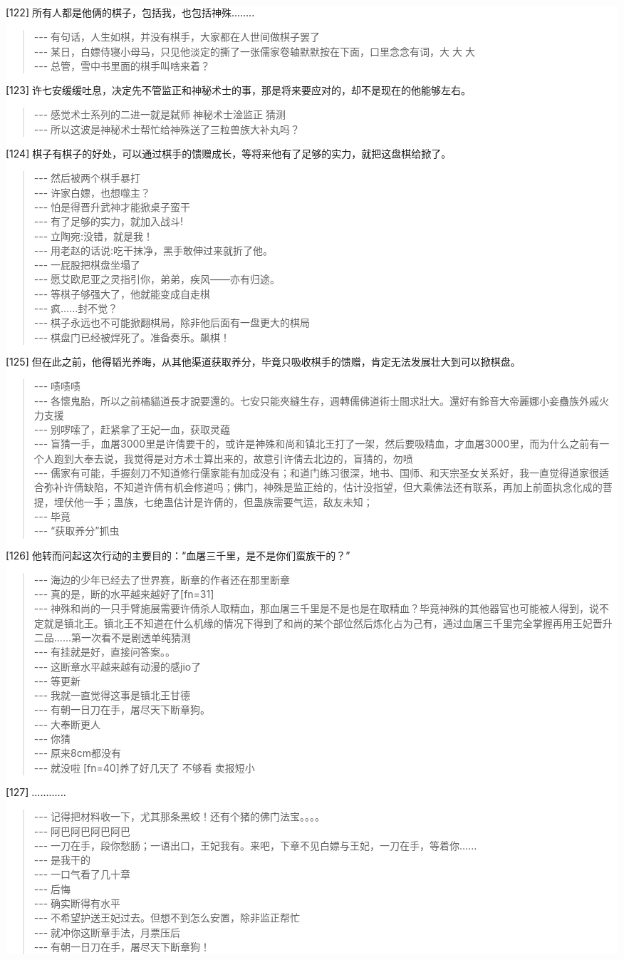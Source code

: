 [122] 所有人都是他俩的棋子，包括我，也包括神殊........
>--- 有句话，人生如棋，并没有棋手，大家都在人世间做棋子罢了<br>
>--- 某日，白嫖侍寝小母马，只见他淡定的撕了一张儒家卷轴默默按在下面，口里念念有词，大 大 大<br>
>--- 总管，雪中书里面的棋手叫啥来着？<br>

[123] 许七安缓缓吐息，决定先不管监正和神秘术士的事，那是将来要应对的，却不是现在的他能够左右。
>--- 感觉术士系列的二进一就是弑师
神秘术士淦监正
猜测<br>
>--- 所以这波是神秘术士帮忙给神殊送了三粒兽族大补丸吗？<br>

[124] 棋子有棋子的好处，可以通过棋手的馈赠成长，等将来他有了足够的实力，就把这盘棋给掀了。
>--- 然后被两个棋手暴打<br>
>--- 许家白嫖，也想噬主？<br>
>--- 怕是得晋升武神才能掀桌子蛮干<br>
>--- 有了足够的实力，就加入战斗!<br>
>--- 立陶宛:没错，就是我！<br>
>--- 用老赵的话说:吃干抹净，黑手敢伸过来就折了他。<br>
>--- 一屁股把棋盘坐塌了<br>
>--- 愿艾欧尼亚之灵指引你，弟弟，疾风——亦有归途。<br>
>--- 等棋子够强大了，他就能变成自走棋<br>
>--- 疯……封不觉？<br>
>--- 棋子永远也不可能掀翻棋局，除非他后面有一盘更大的棋局<br>
>--- 棋盘门已经被焊死了。准备奏乐。飙棋！<br>

[125] 但在此之前，他得韬光养晦，从其他渠道获取养分，毕竟只吸收棋手的馈赠，肯定无法发展壮大到可以掀棋盘。
>--- 啧啧啧<br>
>--- 各懷鬼胎，所以之前橘貓道長才說要還的。七安只能夾縫生存，週轉儒佛道術士間求壯大。還好有鈴音大帝麗娜小妾蠱族外戚火力支援<br>
>--- 别啰嗦了，赶紧拿了王妃一血，获取灵蕴<br>
>--- 盲猜一手，血屠3000里是许倩要干的，或许是神殊和尚和镇北王打了一架，然后要吸精血，才血屠3000里，而为什么之前有一个人跑到大奉去说，我觉得是对方术士算出来的，故意引许倩去北边的，盲猜的，勿喷<br>
>--- 儒家有可能，手握刻刀不知道修行儒家能有加成没有；和道门练习很深，地书、国师、和天宗圣女关系好，我一直觉得道家很适合弥补许倩缺陷，不知道许倩有机会修道吗；佛门，神殊是监正给的，估计没指望，但大乘佛法还有联系，再加上前面执念化成的菩提，埋伏他一手；蛊族，七绝蛊估计是许倩的，但蛊族需要气运，敌友未知；<br>
>--- 毕竟<br>
>--- “获取养分”抓虫<br>

[126] 他转而问起这次行动的主要目的：“血屠三千里，是不是你们蛮族干的？”
>--- 海边的少年已经去了世界赛，断章的作者还在那里断章<br>
>--- 真的是，断的水平越来越好了[fn=31]<br>
>--- 神殊和尚的一只手臂施展需要许倩杀人取精血，那血屠三千里是不是也是在取精血？毕竟神殊的其他器官也可能被人得到，说不定就是镇北王。镇北王不知道在什么机缘的情况下得到了和尚的某个部位然后炼化占为己有，通过血屠三千里完全掌握再用王妃晋升二品......第一次看不是剧透单纯猜测<br>
>--- 有挂就是好，直接问答案。。<br>
>--- 这断章水平越来越有动漫的感jio了<br>
>--- 等更新<br>
>--- 我就一直觉得这事是镇北王甘德<br>
>--- 有朝一日刀在手，屠尽天下断章狗。<br>
>--- 大奉断更人<br>
>--- 你猜<br>
>--- 原来8cm都没有<br>
>--- 就没啦 [fn=40]养了好几天了 不够看 卖报短小<br>

[127] ............
>--- 记得把材料收一下，尤其那条黑蛟！还有个猪的佛门法宝。。。。<br>
>--- 阿巴阿巴阿巴阿巴<br>
>--- 一刀在手，段你愁肠；一语出口，王妃我有。来吧，下章不见白嫖与王妃，一刀在手，等着你……<br>
>--- 是我干的<br>
>--- 一口气看了几十章<br>
>--- 后悔<br>
>--- 确实断得有水平<br>
>--- 不希望护送王妃过去。但想不到怎么安置，除非监正帮忙<br>
>--- 就冲你这断章手法，月票压后<br>
>--- 有朝一日刀在手，屠尽天下断章狗！<br>
